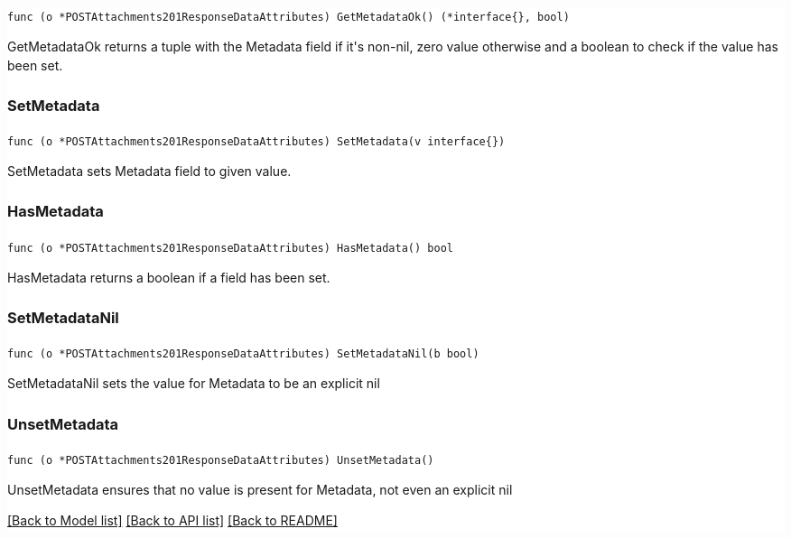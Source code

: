 `func (o *POSTAttachments201ResponseDataAttributes) GetMetadataOk() (*interface{}, bool)`

GetMetadataOk returns a tuple with the Metadata field if it's non-nil, zero value otherwise
and a boolean to check if the value has been set.

### SetMetadata

`func (o *POSTAttachments201ResponseDataAttributes) SetMetadata(v interface{})`

SetMetadata sets Metadata field to given value.

### HasMetadata

`func (o *POSTAttachments201ResponseDataAttributes) HasMetadata() bool`

HasMetadata returns a boolean if a field has been set.

### SetMetadataNil

`func (o *POSTAttachments201ResponseDataAttributes) SetMetadataNil(b bool)`

 SetMetadataNil sets the value for Metadata to be an explicit nil

### UnsetMetadata
`func (o *POSTAttachments201ResponseDataAttributes) UnsetMetadata()`

UnsetMetadata ensures that no value is present for Metadata, not even an explicit nil

[[Back to Model list]](../README.md#documentation-for-models) [[Back to API list]](../README.md#documentation-for-api-endpoints) [[Back to README]](../README.md)


